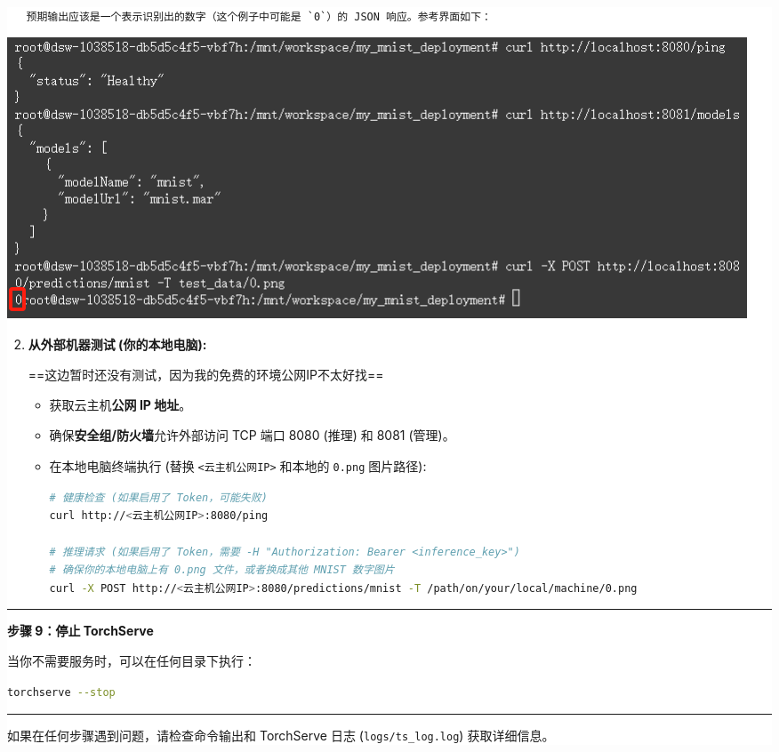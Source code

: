       预期输出应该是一个表示识别出的数字（这个例子中可能是 `0`）的 JSON 响应。参考界面如下：

   ![](../../../99_Assets%20(资源文件)/images/image-20250428195942663.png)

2.  **从外部机器测试 (你的本地电脑):**

    ==这边暂时还没有测试，因为我的免费的环境公网IP不太好找==
    
    *   获取云主机**公网 IP 地址**。
    *   确保**安全组/防火墙**允许外部访问 TCP 端口 8080 (推理) 和 8081 (管理)。
    *   在本地电脑终端执行 (替换 `<云主机公网IP>` 和本地的 `0.png` 图片路径):
    
        ```bash
        # 健康检查 (如果启用了 Token，可能失败)
        curl http://<云主机公网IP>:8080/ping
        
        # 推理请求 (如果启用了 Token，需要 -H "Authorization: Bearer <inference_key>")
        # 确保你的本地电脑上有 0.png 文件，或者换成其他 MNIST 数字图片
        curl -X POST http://<云主机公网IP>:8080/predictions/mnist -T /path/on/your/local/machine/0.png
        ```

---

**步骤 9：停止 TorchServe**

当你不需要服务时，可以在任何目录下执行：

```bash
torchserve --stop
```

---

如果在任何步骤遇到问题，请检查命令输出和 TorchServe 日志 (`logs/ts_log.log`) 获取详细信息。
